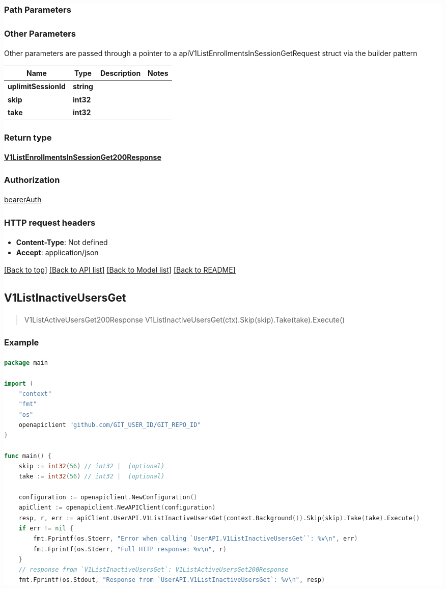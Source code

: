 
### Path Parameters



### Other Parameters

Other parameters are passed through a pointer to a apiV1ListEnrollmentsInSessionGetRequest struct via the builder pattern


Name | Type | Description  | Notes
------------- | ------------- | ------------- | -------------
 **uplimitSessionId** | **string** |  | 
 **skip** | **int32** |  | 
 **take** | **int32** |  | 

### Return type

[**V1ListEnrollmentsInSessionGet200Response**](V1ListEnrollmentsInSessionGet200Response.md)

### Authorization

[bearerAuth](../README.md#bearerAuth)

### HTTP request headers

- **Content-Type**: Not defined
- **Accept**: application/json

[[Back to top]](#) [[Back to API list]](../README.md#documentation-for-api-endpoints)
[[Back to Model list]](../README.md#documentation-for-models)
[[Back to README]](../README.md)


## V1ListInactiveUsersGet

> V1ListActiveUsersGet200Response V1ListInactiveUsersGet(ctx).Skip(skip).Take(take).Execute()





### Example

```go
package main

import (
	"context"
	"fmt"
	"os"
	openapiclient "github.com/GIT_USER_ID/GIT_REPO_ID"
)

func main() {
	skip := int32(56) // int32 |  (optional)
	take := int32(56) // int32 |  (optional)

	configuration := openapiclient.NewConfiguration()
	apiClient := openapiclient.NewAPIClient(configuration)
	resp, r, err := apiClient.UserAPI.V1ListInactiveUsersGet(context.Background()).Skip(skip).Take(take).Execute()
	if err != nil {
		fmt.Fprintf(os.Stderr, "Error when calling `UserAPI.V1ListInactiveUsersGet``: %v\n", err)
		fmt.Fprintf(os.Stderr, "Full HTTP response: %v\n", r)
	}
	// response from `V1ListInactiveUsersGet`: V1ListActiveUsersGet200Response
	fmt.Fprintf(os.Stdout, "Response from `UserAPI.V1ListInactiveUsersGet`: %v\n", resp)
```
